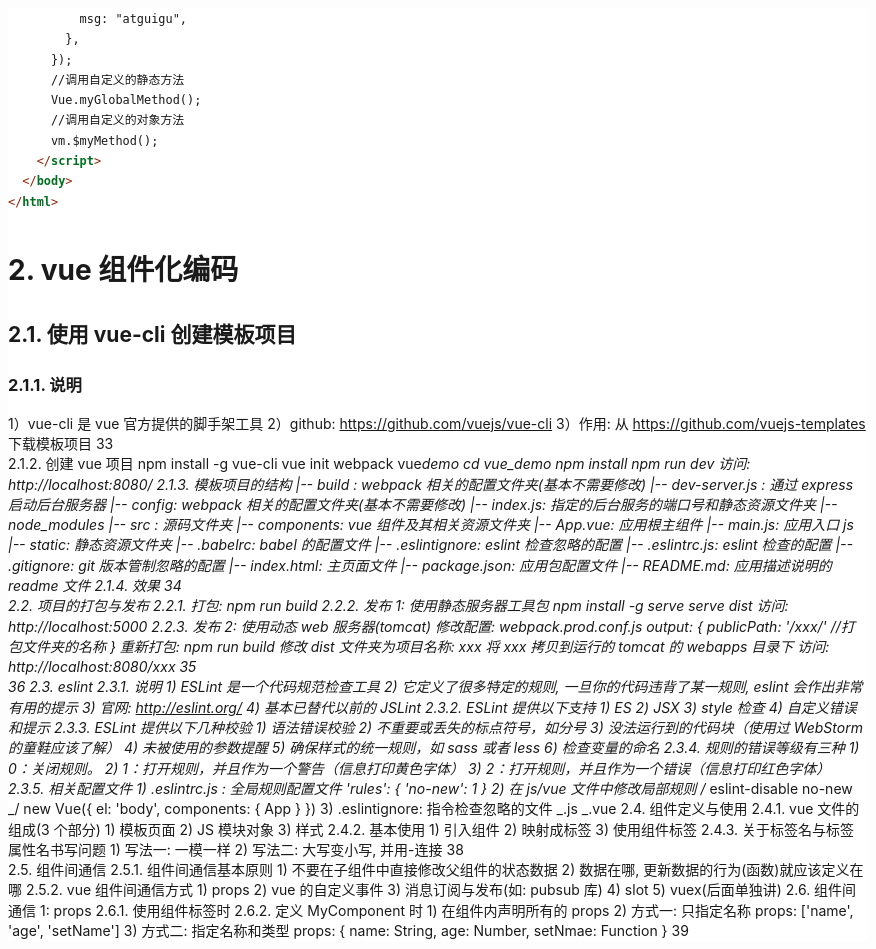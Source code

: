 ```html
          msg: "atguigu",
        },
      });
      //调用自定义的静态方法
      Vue.myGlobalMethod();
      //调用自定义的对象方法
      vm.$myMethod();
    </script>
  </body>
</html>
```

# 2. vue 组件化编码

## 2.1. 使用 vue-cli 创建模板项目

### 2.1.1. 说明

1）vue-cli 是 vue 官方提供的脚手架工具
2）github: https://github.com/vuejs/vue-cli
3）作用: 从 https://github.com/vuejs-templates 下载模板项目 33  
 2.1.2. 创建 vue 项目 npm install -g vue-cli vue init webpack vue*demo cd vue_demo npm install npm run dev 访问: http://localhost:8080/ 2.1.3. 模板项目的结构 |-- build : webpack 相关的配置文件夹(基本不需要修改) |-- dev-server.js : 通过 express 启动后台服务器 |-- config: webpack 相关的配置文件夹(基本不需要修改) |-- index.js: 指定的后台服务的端口号和静态资源文件夹 |-- node_modules |-- src : 源码文件夹 |-- components: vue 组件及其相关资源文件夹 |-- App.vue: 应用根主组件 |-- main.js: 应用入口 js |-- static: 静态资源文件夹 |-- .babelrc: babel 的配置文件 |-- .eslintignore: eslint 检查忽略的配置 |-- .eslintrc.js: eslint 检查的配置 |-- .gitignore: git 版本管制忽略的配置 |-- index.html: 主页面文件 |-- package.json: 应用包配置文件 |-- README.md: 应用描述说明的 readme 文件 2.1.4. 效果 34  
 2.2. 项目的打包与发布 2.2.1. 打包: npm run build 2.2.2. 发布 1: 使用静态服务器工具包 npm install -g serve serve dist 访问: http://localhost:5000 2.2.3. 发布 2: 使用动态 web 服务器(tomcat) 修改配置: webpack.prod.conf.js output: { publicPath: '/xxx/' //打包文件夹的名称 } 重新打包: npm run build 修改 dist 文件夹为项目名称: xxx 将 xxx 拷贝到运行的 tomcat 的 webapps 目录下 访问: http://localhost:8080/xxx 35  
 36 2.3. eslint 2.3.1. 说明 1) ESLint 是一个代码规范检查工具 2) 它定义了很多特定的规则, 一旦你的代码违背了某一规则, eslint 会作出非常有用的提示 3) 官网: http://eslint.org/ 4) 基本已替代以前的 JSLint 2.3.2. ESLint 提供以下支持 1) ES 2) JSX 3) style 检查 4) 自定义错误和提示 2.3.3. ESLint 提供以下几种校验 1) 语法错误校验 2) 不重要或丢失的标点符号，如分号 3) 没法运行到的代码块（使用过 WebStorm 的童鞋应该了解） 4) 未被使用的参数提醒 5) 确保样式的统一规则，如 sass 或者 less 6) 检查变量的命名 2.3.4. 规则的错误等级有三种 1) 0：关闭规则。 2) 1：打开规则，并且作为一个警告（信息打印黄色字体） 3) 2：打开规则，并且作为一个错误（信息打印红色字体）
2.3.5. 相关配置文件 1) .eslintrc.js : 全局规则配置文件 'rules': { 'no-new': 1 } 2) 在 js/vue 文件中修改局部规则 /* eslint-disable no-new _/ new Vue({ el: 'body', components: { App } }) 3) .eslintignore: 指令检查忽略的文件 _.js \_.vue 2.4. 组件定义与使用 2.4.1. vue 文件的组成(3 个部分) 1) 模板页面 <template> 页面模板 </template> 2) JS 模块对象 <script> export default { data() {return {}}, methods: {}, computed: {}, components: {} } </script> 3) 样式 <style> 37  
 样式定义 </style> 2.4.2. 基本使用 1) 引入组件 2) 映射成标签 3) 使用组件标签 <template> <HelloWorld></HelloWorld> <hello-world></hello-world> </template> <script> import HelloWorld from './components/HelloWorld' export default { components: { HelloWorld } } </script> 2.4.3. 关于标签名与标签属性名书写问题 1) 写法一: 一模一样 2) 写法二: 大写变小写, 并用-连接 38  
 2.5. 组件间通信 2.5.1. 组件间通信基本原则 1) 不要在子组件中直接修改父组件的状态数据 2) 数据在哪, 更新数据的行为(函数)就应该定义在哪 2.5.2. vue 组件间通信方式 1) props 2) vue 的自定义事件 3) 消息订阅与发布(如: pubsub 库) 4) slot 5) vuex(后面单独讲) 2.6. 组件间通信 1: props 2.6.1. 使用组件标签时 <my-component name='tom' :age='3' :set-name='setName'></my-component> 2.6.2. 定义 MyComponent 时 1) 在组件内声明所有的 props 2) 方式一: 只指定名称 props: ['name', 'age', 'setName'] 3) 方式二: 指定名称和类型 props: { name: String, age: Number, setNmae: Function } 39
